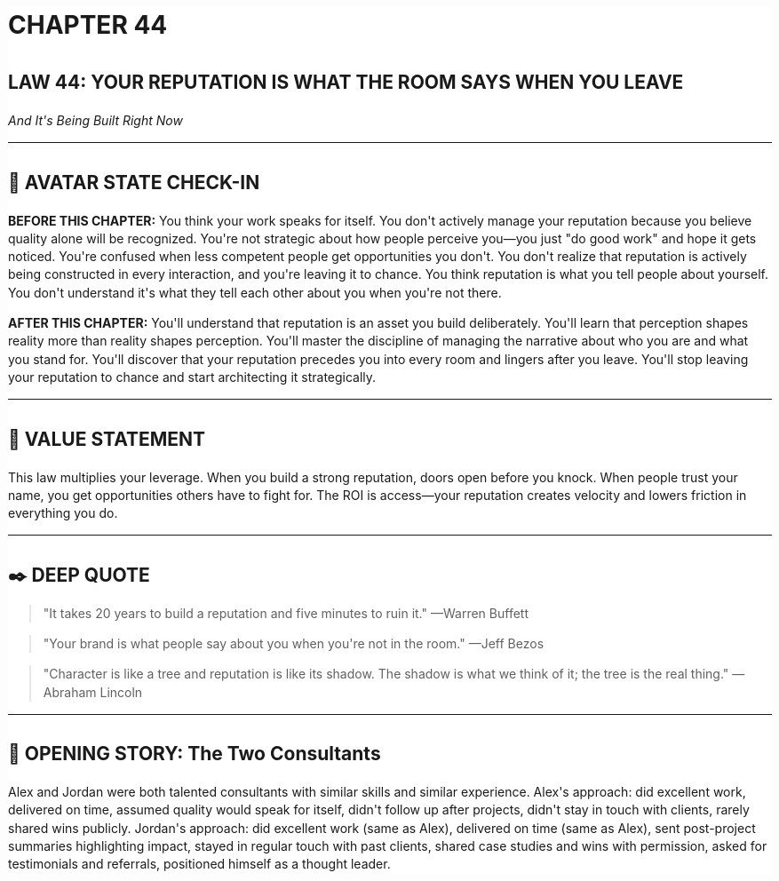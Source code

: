 # CHAPTER 44
## LAW 44: YOUR REPUTATION IS WHAT THE ROOM SAYS WHEN YOU LEAVE
*And It's Being Built Right Now*

---

## 📍 AVATAR STATE CHECK-IN

**BEFORE THIS CHAPTER:**
You think your work speaks for itself. You don't actively manage your reputation because you believe quality alone will be recognized. You're not strategic about how people perceive you—you just "do good work" and hope it gets noticed. You're confused when less competent people get opportunities you don't. You don't realize that reputation is actively being constructed in every interaction, and you're leaving it to chance. You think reputation is what you tell people about yourself. You don't understand it's what they tell each other about you when you're not there.

**AFTER THIS CHAPTER:**
You'll understand that reputation is an asset you build deliberately. You'll learn that perception shapes reality more than reality shapes perception. You'll master the discipline of managing the narrative about who you are and what you stand for. You'll discover that your reputation precedes you into every room and lingers after you leave. You'll stop leaving your reputation to chance and start architecting it strategically.

---

## 💎 VALUE STATEMENT

This law multiplies your leverage. When you build a strong reputation, doors open before you knock. When people trust your name, you get opportunities others have to fight for. The ROI is access—your reputation creates velocity and lowers friction in everything you do.

---

## ✒️ DEEP QUOTE

> "It takes 20 years to build a reputation and five minutes to ruin it." —Warren Buffett

> "Your brand is what people say about you when you're not in the room." —Jeff Bezos

> "Character is like a tree and reputation is like its shadow. The shadow is what we think of it; the tree is the real thing." —Abraham Lincoln

---

## 🧶 OPENING STORY: The Two Consultants

Alex and Jordan were both talented consultants with similar skills and similar experience. Alex's approach: did excellent work, delivered on time, assumed quality would speak for itself, didn't follow up after projects, didn't stay in touch with clients, rarely shared wins publicly. Jordan's approach: did excellent work (same as Alex), delivered on time (same as Alex), sent post-project summaries highlighting impact, stayed in regular touch with past clients, shared case studies and wins with permission, asked for testimonials and referrals, positioned himself as a thought leader.
